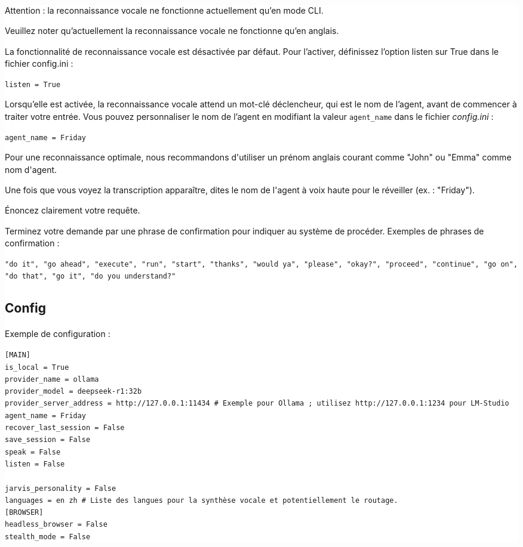 Attention : la reconnaissance vocale ne fonctionne actuellement qu’en mode CLI.

Veuillez noter qu’actuellement la reconnaissance vocale ne fonctionne qu’en anglais.

La fonctionnalité de reconnaissance vocale est désactivée par défaut. Pour l’activer, définissez l’option listen sur True dans le fichier config.ini :

```
listen = True
```

Lorsqu’elle est activée, la reconnaissance vocale attend un mot-clé déclencheur, qui est le nom de l’agent, avant de commencer à traiter votre entrée. Vous pouvez personnaliser le nom de l’agent en modifiant la valeur `agent_name` dans le fichier *config.ini* :

```
agent_name = Friday
```

Pour une reconnaissance optimale, nous recommandons d'utiliser un prénom anglais courant comme "John" ou "Emma" comme nom d'agent.

Une fois que vous voyez la transcription apparaître, dites le nom de l'agent à voix haute pour le réveiller (ex. : "Friday").

Énoncez clairement votre requête.

Terminez votre demande par une phrase de confirmation pour indiquer au système de procéder. Exemples de phrases de confirmation :
```
"do it", "go ahead", "execute", "run", "start", "thanks", "would ya", "please", "okay?", "proceed", "continue", "go on", "do that", "go it", "do you understand?"
```

## Config

Exemple de configuration :
```
[MAIN]
is_local = True
provider_name = ollama
provider_model = deepseek-r1:32b
provider_server_address = http://127.0.0.1:11434 # Exemple pour Ollama ; utilisez http://127.0.0.1:1234 pour LM-Studio
agent_name = Friday
recover_last_session = False
save_session = False
speak = False
listen = False

jarvis_personality = False
languages = en zh # Liste des langues pour la synthèse vocale et potentiellement le routage.
[BROWSER]
headless_browser = False
stealth_mode = False
```
